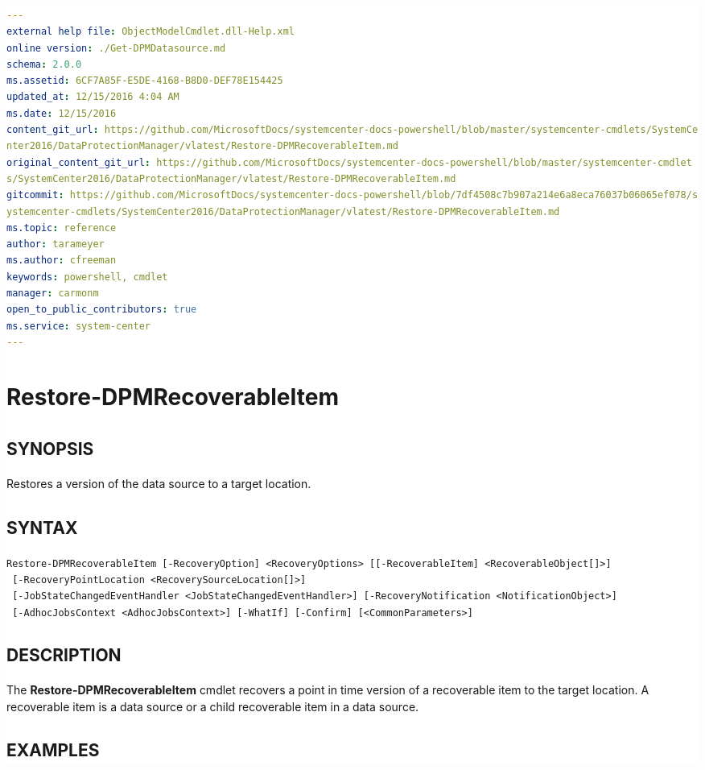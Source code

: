 ```yaml
---
external help file: ObjectModelCmdlet.dll-Help.xml
online version: ./Get-DPMDatasource.md
schema: 2.0.0
ms.assetid: 6CF7A85F-E5DE-4168-B8D0-DEF78E154425
updated_at: 12/15/2016 4:04 AM
ms.date: 12/15/2016
content_git_url: https://github.com/MicrosoftDocs/systemcenter-docs-powershell/blob/master/systemcenter-cmdlets/SystemCenter2016/DataProtectionManager/vlatest/Restore-DPMRecoverableItem.md
original_content_git_url: https://github.com/MicrosoftDocs/systemcenter-docs-powershell/blob/master/systemcenter-cmdlets/SystemCenter2016/DataProtectionManager/vlatest/Restore-DPMRecoverableItem.md
gitcommit: https://github.com/MicrosoftDocs/systemcenter-docs-powershell/blob/7df4508c7b907a214e6a8eca76037b06065ef078/systemcenter-cmdlets/SystemCenter2016/DataProtectionManager/vlatest/Restore-DPMRecoverableItem.md
ms.topic: reference
author: tarameyer
ms.author: cfreeman
keywords: powershell, cmdlet
manager: carmonm
open_to_public_contributors: true
ms.service: system-center
---
```


# Restore-DPMRecoverableItem

## SYNOPSIS
Restores a version of the data source to a target location.

## SYNTAX

```
Restore-DPMRecoverableItem [-RecoveryOption] <RecoveryOptions> [[-RecoverableItem] <RecoverableObject[]>]
 [-RecoveryPointLocation <RecoverySourceLocation[]>]
 [-JobStateChangedEventHandler <JobStateChangedEventHandler>] [-RecoveryNotification <NotificationObject>]
 [-AdhocJobsContext <AdhocJobsContext>] [-WhatIf] [-Confirm] [<CommonParameters>]
```

## DESCRIPTION
The **Restore-DPMRecoverableItem** cmdlet recovers a point in time version of a recoverable item to the target location.
A recoverable item is a data source or a child recoverable item in a data source.

## EXAMPLES
